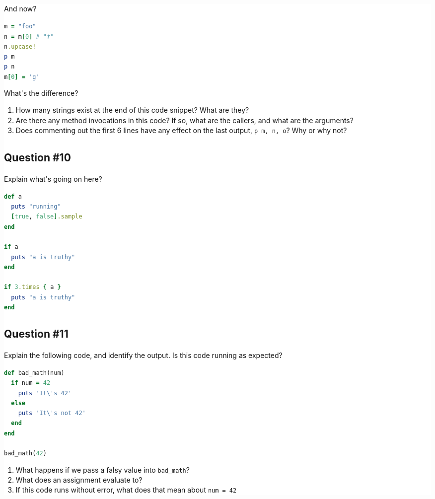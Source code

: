 And now?

```ruby
m = "foo"
n = m[0] # "f"
n.upcase!
p m
p n
m[0] = 'g'
```

What's the difference?

1. How many strings exist at the end of this code snippet? What are they?
2. Are there any method invocations in this code? If so, what are the callers, and what are the arguments?
3. Does commenting out the first 6 lines have any effect on the last output, `p m, n, o`? Why or why not?

## Question #10

Explain what's going on here?

```ruby
def a
  puts "running"
  [true, false].sample
end

if a
  puts "a is truthy"
end

if 3.times { a }
  puts "a is truthy"
end
```


## Question #11

Explain the following code, and identify the output. Is this code running as expected?

```ruby
def bad_math(num)
  if num = 42
    puts 'It\'s 42'
  else
    puts 'It\'s not 42'
  end
end

bad_math(42)
```

1. What happens if we pass a falsy value into `bad_math`?
2. What does an assignment evaluate to?
3. If this code runs without error, what does that mean about `num = 42`


